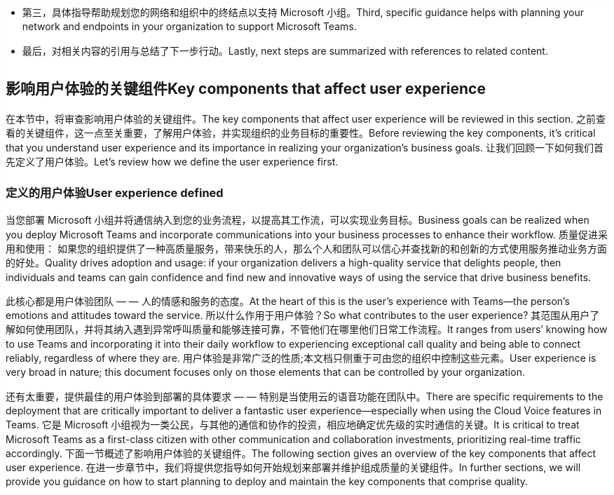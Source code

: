 -   <span data-ttu-id="2a73b-114">第三，具体指导帮助规划您的网络和组织中的终结点以支持 Microsoft 小组。</span><span class="sxs-lookup"><span data-stu-id="2a73b-114">Third, specific guidance helps with planning your network and endpoints in your organization to support Microsoft Teams.</span></span>

-   <span data-ttu-id="2a73b-115">最后，对相关内容的引用与总结了下一步行动。</span><span class="sxs-lookup"><span data-stu-id="2a73b-115">Lastly, next steps are summarized with references to related content.</span></span>

## <a name="key-components-that-affect-user-experience"></a><span data-ttu-id="2a73b-116">影响用户体验的关键组件</span><span class="sxs-lookup"><span data-stu-id="2a73b-116">Key components that affect user experience</span></span>

<span data-ttu-id="2a73b-117">在本节中，将审查影响用户体验的关键组件。</span><span class="sxs-lookup"><span data-stu-id="2a73b-117">The key components that affect user experience will be reviewed in this section.</span></span> <span data-ttu-id="2a73b-118">之前查看的关键组件，这一点至关重要，了解用户体验，并实现组织的业务目标的重要性。</span><span class="sxs-lookup"><span data-stu-id="2a73b-118">Before reviewing the key components, it’s critical that you understand user experience and its importance in realizing your organization’s business goals.</span></span> <span data-ttu-id="2a73b-119">让我们回顾一下如何我们首先定义了用户体验。</span><span class="sxs-lookup"><span data-stu-id="2a73b-119">Let’s review how we define the user experience first.</span></span>

### <a name="user-experience-defined"></a><span data-ttu-id="2a73b-120">定义的用户体验</span><span class="sxs-lookup"><span data-stu-id="2a73b-120">User experience defined</span></span>

<span data-ttu-id="2a73b-121">当您部署 Microsoft 小组并将通信纳入到您的业务流程，以提高其工作流，可以实现业务目标。</span><span class="sxs-lookup"><span data-stu-id="2a73b-121">Business goals can be realized when you deploy Microsoft Teams and incorporate communications into your business processes to enhance their workflow.</span></span> <span data-ttu-id="2a73b-122">质量促进采用和使用： 如果您的组织提供了一种高质量服务，带来快乐的人，那么个人和团队可以信心并查找新的和创新的方式使用服务推动业务方面的好处。</span><span class="sxs-lookup"><span data-stu-id="2a73b-122">Quality drives adoption and usage: if your organization delivers a high-quality service that delights people, then individuals and teams can gain confidence and find new and innovative ways of using the service that drive business benefits.</span></span>

<span data-ttu-id="2a73b-123">此核心都是用户体验团队 — — 人的情感和服务的态度。</span><span class="sxs-lookup"><span data-stu-id="2a73b-123">At the heart of this is the user’s experience with Teams—the person’s emotions and attitudes toward the service.</span></span> <span data-ttu-id="2a73b-124">所以什么作用于用户体验？</span><span class="sxs-lookup"><span data-stu-id="2a73b-124">So what contributes to the user experience?</span></span> <span data-ttu-id="2a73b-125">其范围从用户了解如何使用团队，并将其纳入遇到异常呼叫质量和能够连接可靠，不管他们在哪里他们日常工作流程。</span><span class="sxs-lookup"><span data-stu-id="2a73b-125">It ranges from users’ knowing how to use Teams and incorporating it into their daily workflow to experiencing exceptional call quality and being able to connect reliably, regardless of where they are.</span></span> <span data-ttu-id="2a73b-126">用户体验是非常广泛的性质;本文档只侧重于可由您的组织中控制这些元素。</span><span class="sxs-lookup"><span data-stu-id="2a73b-126">User experience is very broad in nature; this document focuses only on those elements that can be controlled by your organization.</span></span>

<span data-ttu-id="2a73b-127">还有太重要，提供最佳的用户体验到部署的具体要求 — — 特别是当使用云的语音功能在团队中。</span><span class="sxs-lookup"><span data-stu-id="2a73b-127">There are specific requirements to the deployment that are critically important to deliver a fantastic user experience—especially when using the Cloud Voice features in Teams.</span></span> <span data-ttu-id="2a73b-128">它是 Microsoft 小组视为一类公民，与其他的通信和协作的投资，相应地确定优先级的实时通信的关键。</span><span class="sxs-lookup"><span data-stu-id="2a73b-128">It is critical to treat Microsoft Teams as a first-class citizen with other communication and collaboration investments, prioritizing real-time traffic accordingly.</span></span> <span data-ttu-id="2a73b-129">下面一节概述了影响用户体验的关键组件。</span><span class="sxs-lookup"><span data-stu-id="2a73b-129">The following section gives an overview of the key components that affect user experience.</span></span> <span data-ttu-id="2a73b-130">在进一步章节中，我们将提供您指导如何开始规划来部署并维护组成质量的关键组件。</span><span class="sxs-lookup"><span data-stu-id="2a73b-130">In further sections, we will provide you guidance on how to start planning to deploy and maintain the key components that comprise quality.</span></span>
